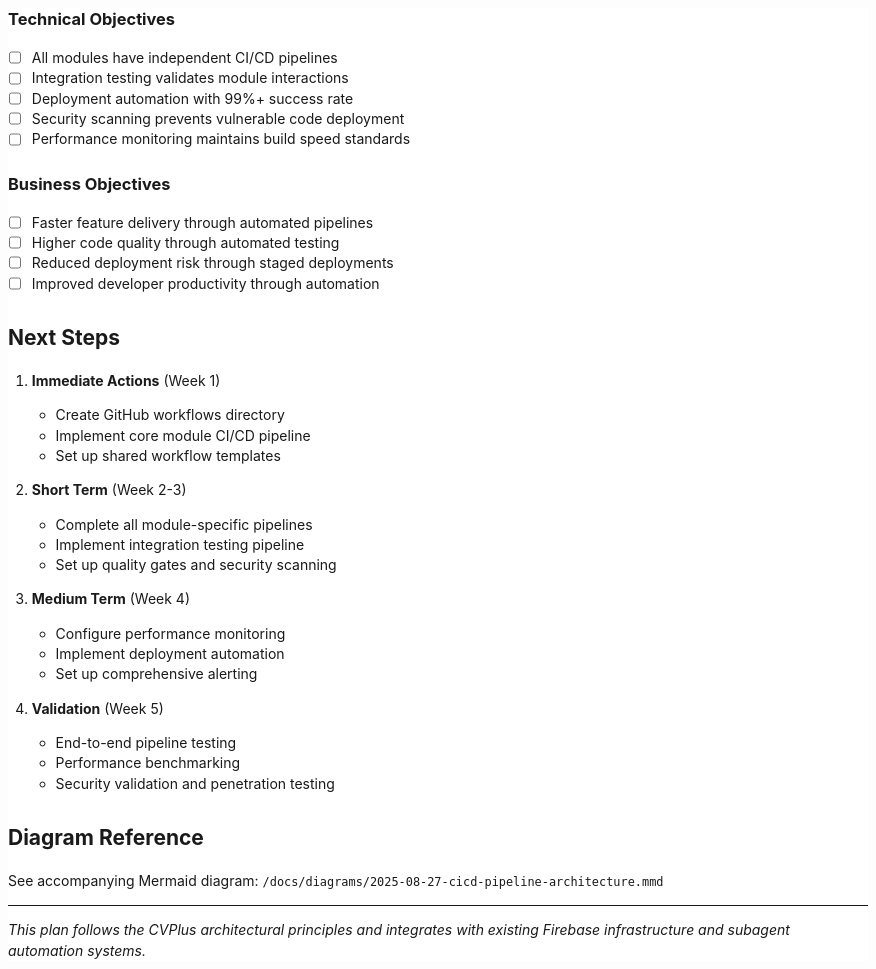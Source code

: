 ### Technical Objectives
- [ ] All modules have independent CI/CD pipelines
- [ ] Integration testing validates module interactions
- [ ] Deployment automation with 99%+ success rate
- [ ] Security scanning prevents vulnerable code deployment
- [ ] Performance monitoring maintains build speed standards

### Business Objectives
- [ ] Faster feature delivery through automated pipelines
- [ ] Higher code quality through automated testing
- [ ] Reduced deployment risk through staged deployments
- [ ] Improved developer productivity through automation

## Next Steps

1. **Immediate Actions** (Week 1)
   - Create GitHub workflows directory
   - Implement core module CI/CD pipeline
   - Set up shared workflow templates

2. **Short Term** (Week 2-3)  
   - Complete all module-specific pipelines
   - Implement integration testing pipeline
   - Set up quality gates and security scanning

3. **Medium Term** (Week 4)
   - Configure performance monitoring
   - Implement deployment automation
   - Set up comprehensive alerting

4. **Validation** (Week 5)
   - End-to-end pipeline testing
   - Performance benchmarking
   - Security validation and penetration testing

## Diagram Reference

See accompanying Mermaid diagram: `/docs/diagrams/2025-08-27-cicd-pipeline-architecture.mmd`

---

*This plan follows the CVPlus architectural principles and integrates with existing Firebase infrastructure and subagent automation systems.*